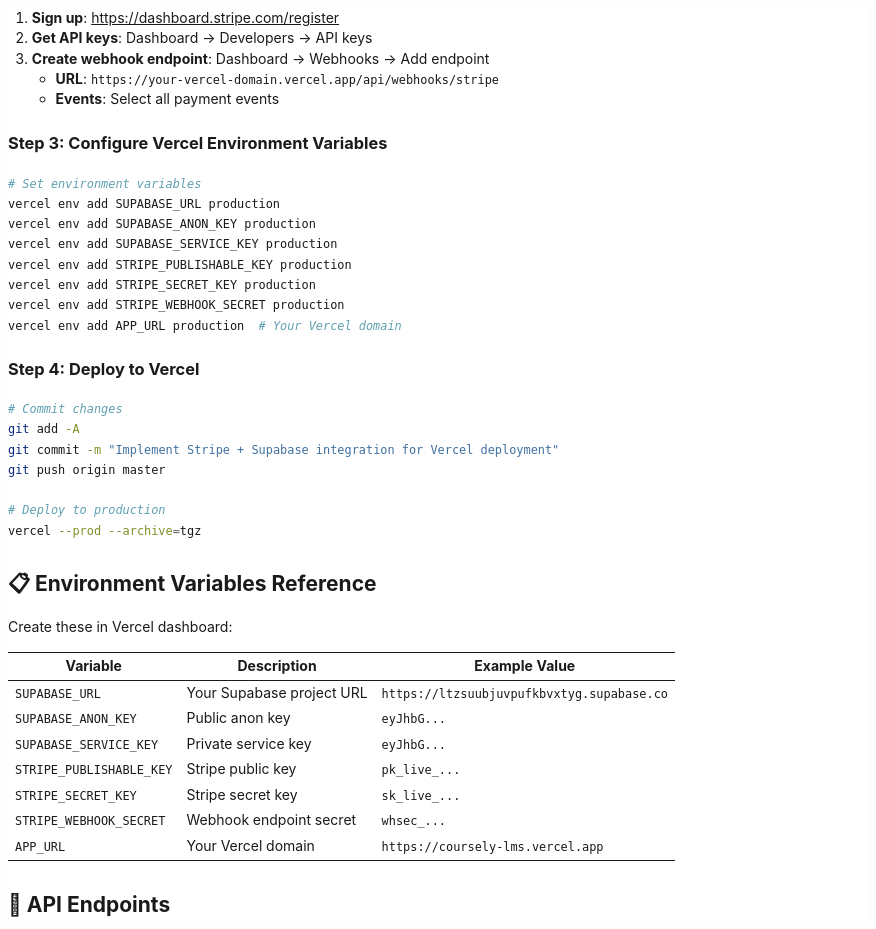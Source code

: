 1. **Sign up**: https://dashboard.stripe.com/register
2. **Get API keys**: Dashboard → Developers → API keys
3. **Create webhook endpoint**: Dashboard → Webhooks → Add endpoint
   - **URL**: `https://your-vercel-domain.vercel.app/api/webhooks/stripe`
   - **Events**: Select all payment events

### Step 3: Configure Vercel Environment Variables

```bash
# Set environment variables
vercel env add SUPABASE_URL production
vercel env add SUPABASE_ANON_KEY production  
vercel env add SUPABASE_SERVICE_KEY production
vercel env add STRIPE_PUBLISHABLE_KEY production
vercel env add STRIPE_SECRET_KEY production
vercel env add STRIPE_WEBHOOK_SECRET production
vercel env add APP_URL production  # Your Vercel domain
```

### Step 4: Deploy to Vercel

```bash
# Commit changes
git add -A
git commit -m "Implement Stripe + Supabase integration for Vercel deployment"
git push origin master

# Deploy to production
vercel --prod --archive=tgz
```

## 📋 Environment Variables Reference

Create these in Vercel dashboard:

| Variable | Description | Example Value |
|----------|-------------|---------------|
| `SUPABASE_URL` | Your Supabase project URL | `https://ltzsuubjuvpufkbvxtyg.supabase.co` |
| `SUPABASE_ANON_KEY` | Public anon key | `eyJhbG...` |
| `SUPABASE_SERVICE_KEY` | Private service key | `eyJhbG...` |
| `STRIPE_PUBLISHABLE_KEY` | Stripe public key | `pk_live_...` |
| `STRIPE_SECRET_KEY` | Stripe secret key | `sk_live_...` |
| `STRIPE_WEBHOOK_SECRET` | Webhook endpoint secret | `whsec_...` |
| `APP_URL` | Your Vercel domain | `https://coursely-lms.vercel.app` |

## 🔧 API Endpoints
